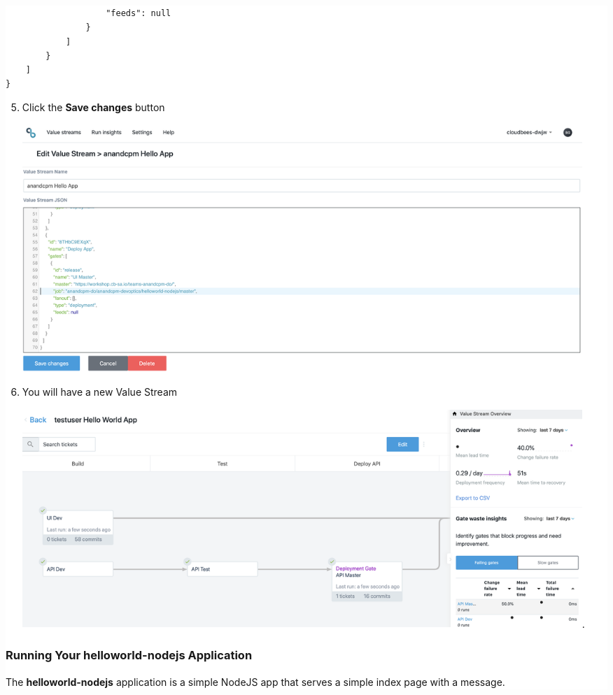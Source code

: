 ```
					"feeds": null
				}
			]
		}
	]
}
```
5. Click the **Save changes** button <p><img src="img/streams/save_json.png" width=800/>
6. You will have a new Value Stream <p><img src="img/streams/microservice_vs.png" width=800/>.

### Running Your **helloworld-nodejs** Application

The **helloworld-nodejs** application is a simple NodeJS app that serves a simple index page with a message.
